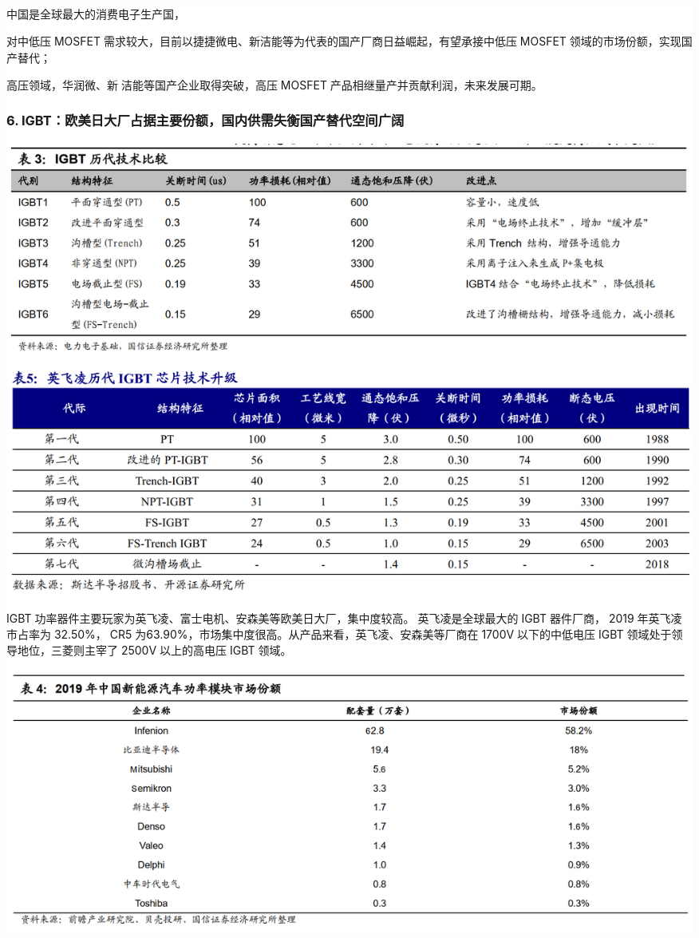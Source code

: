 中国是全球最大的消费电子生产国，

对中低压 MOSFET 需求较大，目前以捷捷微电、新洁能等为代表的国产厂商日益崛起，有望承接中低压 MOSFET 领域的市场份额，实现国产替代；

高压领域，华润微、新 洁能等国产企业取得突破，高压 MOSFET 产品相继量产并贡献利润，未来发展可期。  

### 6. IGBT：欧美日大厂占据主要份额，国内供需失衡国产替代空间广阔  

![image-20211006154859014](功率半导体(20211006).assets/image-20211006154859014.png)

![image-20211006155545030](功率半导体(20211006).assets/image-20211006155545030.png)

IGBT 功率器件主要玩家为英飞凌、富士电机、安森美等欧美日大厂，集中度较高。 英飞凌是全球最大的 IGBT 器件厂商， 2019 年英飞凌市占率为 32.50%， CR5 为63.90%，市场集中度很高。从产品来看，英飞凌、安森美等厂商在 1700V 以下的中低电压 IGBT 领域处于领导地位，三菱则主宰了 2500V 以上的高电压 IGBT 领域。  

![image-20211006154938346](功率半导体(20211006).assets/image-20211006154938346.png)
